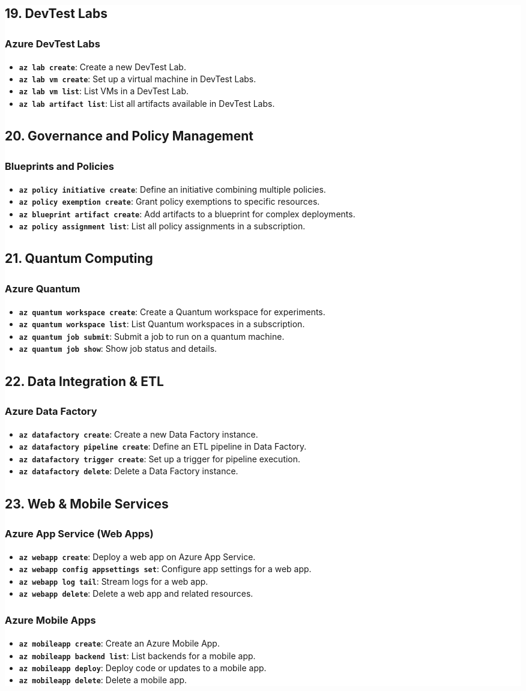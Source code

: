 ## 19. DevTest Labs

### Azure DevTest Labs
- **`az lab create`**: Create a new DevTest Lab.
- **`az lab vm create`**: Set up a virtual machine in DevTest Labs.
- **`az lab vm list`**: List VMs in a DevTest Lab.
- **`az lab artifact list`**: List all artifacts available in DevTest Labs.

## 20. Governance and Policy Management

### Blueprints and Policies
- **`az policy initiative create`**: Define an initiative combining multiple policies.
- **`az policy exemption create`**: Grant policy exemptions to specific resources.
- **`az blueprint artifact create`**: Add artifacts to a blueprint for complex deployments.
- **`az policy assignment list`**: List all policy assignments in a subscription.

## 21. Quantum Computing

### Azure Quantum
- **`az quantum workspace create`**: Create a Quantum workspace for experiments.
- **`az quantum workspace list`**: List Quantum workspaces in a subscription.
- **`az quantum job submit`**: Submit a job to run on a quantum machine.
- **`az quantum job show`**: Show job status and details.

## 22. Data Integration & ETL

### Azure Data Factory
- **`az datafactory create`**: Create a new Data Factory instance.
- **`az datafactory pipeline create`**: Define an ETL pipeline in Data Factory.
- **`az datafactory trigger create`**: Set up a trigger for pipeline execution.
- **`az datafactory delete`**: Delete a Data Factory instance.

## 23. Web & Mobile Services

### Azure App Service (Web Apps)
- **`az webapp create`**: Deploy a web app on Azure App Service.
- **`az webapp config appsettings set`**: Configure app settings for a web app.
- **`az webapp log tail`**: Stream logs for a web app.
- **`az webapp delete`**: Delete a web app and related resources.

### Azure Mobile Apps
- **`az mobileapp create`**: Create an Azure Mobile App.
- **`az mobileapp backend list`**: List backends for a mobile app.
- **`az mobileapp deploy`**: Deploy code or updates to a mobile app.
- **`az mobileapp delete`**: Delete a mobile app.
